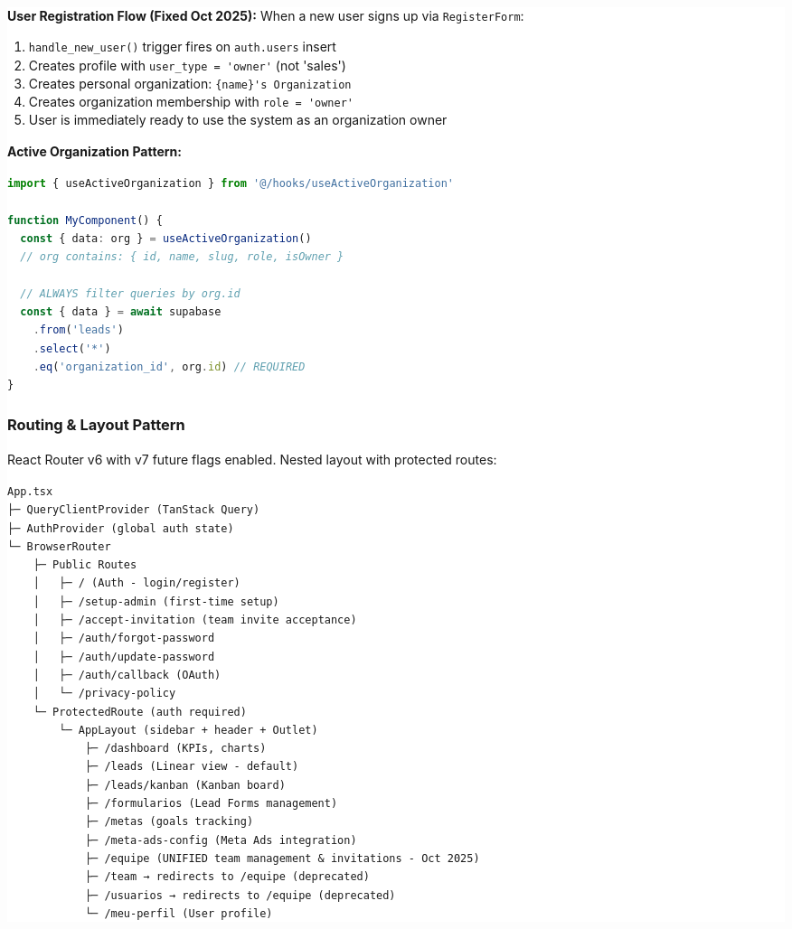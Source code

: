 **User Registration Flow (Fixed Oct 2025):**
When a new user signs up via `RegisterForm`:
1. `handle_new_user()` trigger fires on `auth.users` insert
2. Creates profile with `user_type = 'owner'` (not 'sales')
3. Creates personal organization: `{name}'s Organization`
4. Creates organization membership with `role = 'owner'`
5. User is immediately ready to use the system as an organization owner

**Active Organization Pattern:**
```typescript
import { useActiveOrganization } from '@/hooks/useActiveOrganization'

function MyComponent() {
  const { data: org } = useActiveOrganization()
  // org contains: { id, name, slug, role, isOwner }

  // ALWAYS filter queries by org.id
  const { data } = await supabase
    .from('leads')
    .select('*')
    .eq('organization_id', org.id) // REQUIRED
}
```

### Routing & Layout Pattern

React Router v6 with v7 future flags enabled. Nested layout with protected routes:

```
App.tsx
├─ QueryClientProvider (TanStack Query)
├─ AuthProvider (global auth state)
└─ BrowserRouter
    ├─ Public Routes
    │   ├─ / (Auth - login/register)
    │   ├─ /setup-admin (first-time setup)
    │   ├─ /accept-invitation (team invite acceptance)
    │   ├─ /auth/forgot-password
    │   ├─ /auth/update-password
    │   ├─ /auth/callback (OAuth)
    │   └─ /privacy-policy
    └─ ProtectedRoute (auth required)
        └─ AppLayout (sidebar + header + Outlet)
            ├─ /dashboard (KPIs, charts)
            ├─ /leads (Linear view - default)
            ├─ /leads/kanban (Kanban board)
            ├─ /formularios (Lead Forms management)
            ├─ /metas (goals tracking)
            ├─ /meta-ads-config (Meta Ads integration)
            ├─ /equipe (UNIFIED team management & invitations - Oct 2025)
            ├─ /team → redirects to /equipe (deprecated)
            ├─ /usuarios → redirects to /equipe (deprecated)
            └─ /meu-perfil (User profile)
```
